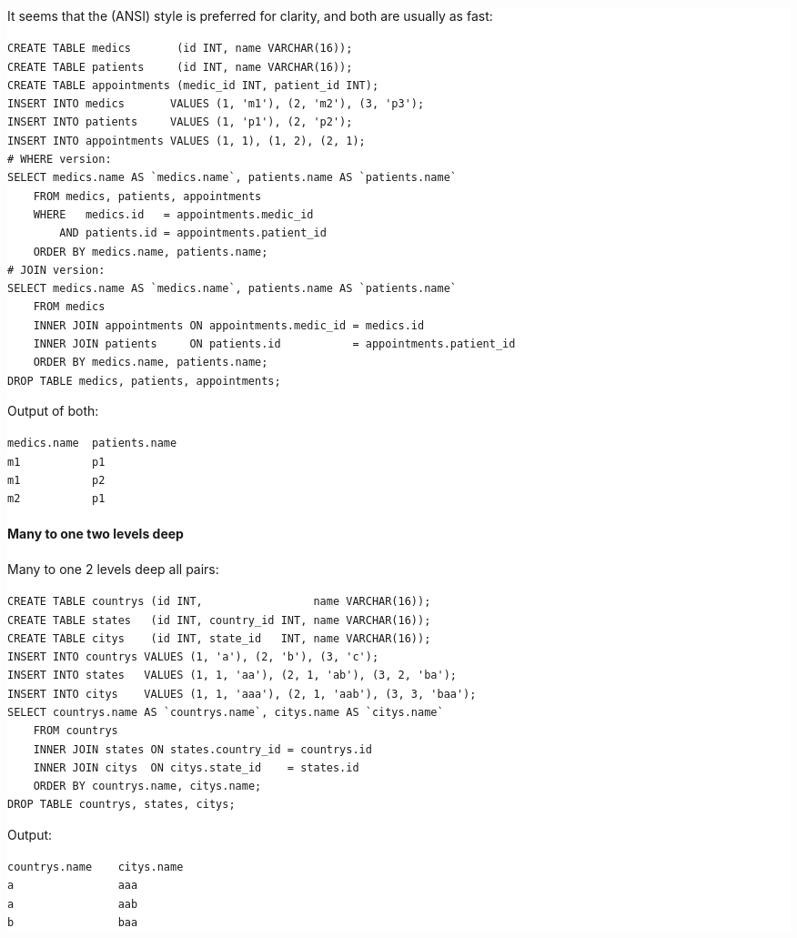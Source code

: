 It seems that the (ANSI) style is preferred for clarity, and both are usually as fast:

    CREATE TABLE medics       (id INT, name VARCHAR(16));
    CREATE TABLE patients     (id INT, name VARCHAR(16));
    CREATE TABLE appointments (medic_id INT, patient_id INT);
    INSERT INTO medics       VALUES (1, 'm1'), (2, 'm2'), (3, 'p3');
    INSERT INTO patients     VALUES (1, 'p1'), (2, 'p2');
    INSERT INTO appointments VALUES (1, 1), (1, 2), (2, 1);
    # WHERE version:
    SELECT medics.name AS `medics.name`, patients.name AS `patients.name`
        FROM medics, patients, appointments
        WHERE   medics.id   = appointments.medic_id
            AND patients.id = appointments.patient_id
        ORDER BY medics.name, patients.name;
    # JOIN version:
    SELECT medics.name AS `medics.name`, patients.name AS `patients.name`
        FROM medics
        INNER JOIN appointments ON appointments.medic_id = medics.id
        INNER JOIN patients     ON patients.id           = appointments.patient_id
        ORDER BY medics.name, patients.name;
    DROP TABLE medics, patients, appointments;

Output of both:

    medics.name  patients.name
    m1           p1
    m1           p2
    m2           p1

#### Many to one two levels deep

Many to one 2 levels deep all pairs:

    CREATE TABLE countrys (id INT,                 name VARCHAR(16));
    CREATE TABLE states   (id INT, country_id INT, name VARCHAR(16));
    CREATE TABLE citys    (id INT, state_id   INT, name VARCHAR(16));
    INSERT INTO countrys VALUES (1, 'a'), (2, 'b'), (3, 'c');
    INSERT INTO states   VALUES (1, 1, 'aa'), (2, 1, 'ab'), (3, 2, 'ba');
    INSERT INTO citys    VALUES (1, 1, 'aaa'), (2, 1, 'aab'), (3, 3, 'baa');
    SELECT countrys.name AS `countrys.name`, citys.name AS `citys.name`
        FROM countrys
        INNER JOIN states ON states.country_id = countrys.id
        INNER JOIN citys  ON citys.state_id    = states.id
        ORDER BY countrys.name, citys.name;
    DROP TABLE countrys, states, citys;

Output:

    countrys.name    citys.name
    a                aaa
    a                aab
    b                baa
